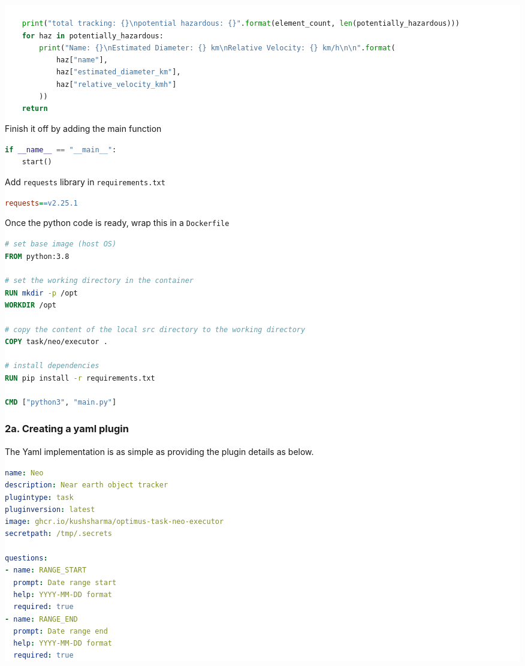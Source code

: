 ```python

    print("total tracking: {}\npotential hazardous: {}".format(element_count, len(potentially_hazardous)))
    for haz in potentially_hazardous:
        print("Name: {}\nEstimated Diameter: {} km\nRelative Velocity: {} km/h\n\n".format(
            haz["name"],
            haz["estimated_diameter_km"],
            haz["relative_velocity_kmh"]
        ))
    return
```



Finish it off by adding the main function

```python
if __name__ == "__main__":
    start()
```



Add `requests` library in `requirements.txt`

```ini
requests==v2.25.1
```



Once the python code is ready, wrap this in a `Dockerfile`

```dockerfile
# set base image (host OS)
FROM python:3.8

# set the working directory in the container
RUN mkdir -p /opt
WORKDIR /opt

# copy the content of the local src directory to the working directory
COPY task/neo/executor .

# install dependencies
RUN pip install -r requirements.txt

CMD ["python3", "main.py"]
```
### 2a. Creating a yaml plugin
The Yaml implementation is as simple as providing the plugin details as below.
```yaml
name: Neo
description: Near earth object tracker
plugintype: task
pluginversion: latest
image: ghcr.io/kushsharma/optimus-task-neo-executor
secretpath: /tmp/.secrets

questions:
- name: RANGE_START
  prompt: Date range start
  help: YYYY-MM-DD format
  required: true
- name: RANGE_END
  prompt: Date range end
  help: YYYY-MM-DD format
  required: true
```